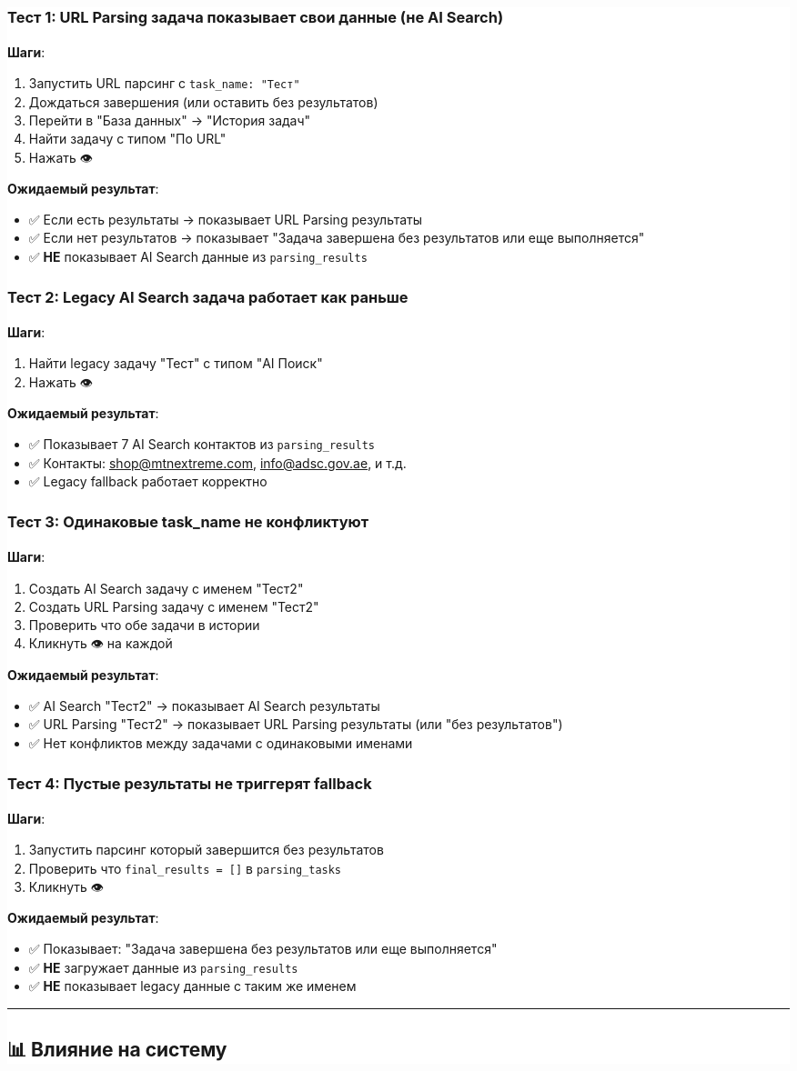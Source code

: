 ### Тест 1: URL Parsing задача показывает свои данные (не AI Search)
**Шаги**:
1. Запустить URL парсинг с `task_name: "Тест"`
2. Дождаться завершения (или оставить без результатов)
3. Перейти в "База данных" → "История задач"
4. Найти задачу с типом "По URL"
5. Нажать 👁

**Ожидаемый результат**:
- ✅ Если есть результаты → показывает URL Parsing результаты
- ✅ Если нет результатов → показывает "Задача завершена без результатов или еще выполняется"
- ✅ **НЕ** показывает AI Search данные из `parsing_results`

### Тест 2: Legacy AI Search задача работает как раньше
**Шаги**:
1. Найти legacy задачу "Тест" с типом "AI Поиск"
2. Нажать 👁

**Ожидаемый результат**:
- ✅ Показывает 7 AI Search контактов из `parsing_results`
- ✅ Контакты: shop@mtnextreme.com, info@adsc.gov.ae, и т.д.
- ✅ Legacy fallback работает корректно

### Тест 3: Одинаковые task_name не конфликтуют
**Шаги**:
1. Создать AI Search задачу с именем "Тест2"
2. Создать URL Parsing задачу с именем "Тест2"
3. Проверить что обе задачи в истории
4. Кликнуть 👁 на каждой

**Ожидаемый результат**:
- ✅ AI Search "Тест2" → показывает AI Search результаты
- ✅ URL Parsing "Тест2" → показывает URL Parsing результаты (или "без результатов")
- ✅ Нет конфликтов между задачами с одинаковыми именами

### Тест 4: Пустые результаты не триггерят fallback
**Шаги**:
1. Запустить парсинг который завершится без результатов
2. Проверить что `final_results = []` в `parsing_tasks`
3. Кликнуть 👁

**Ожидаемый результат**:
- ✅ Показывает: "Задача завершена без результатов или еще выполняется"
- ✅ **НЕ** загружает данные из `parsing_results`
- ✅ **НЕ** показывает legacy данные с таким же именем

---

## 📊 Влияние на систему
